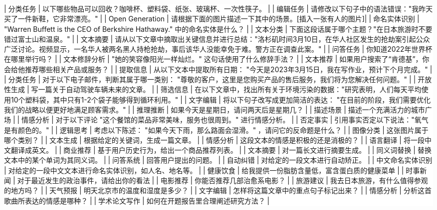 | 分类任务 | 以下哪些物品可以回收？咖啡杯、塑料袋、纸张、玻璃杯、一次性筷子。 |
| 编辑任务 | 请修改以下句子中的语法错误："我昨天买了一件新鞋，它非常漂亮。" |
| Open Generation | 请根据下面的图片描述一下其中的场景。[插入一张有人的图片]|
| 命名实体识别 | "Warren Buffett is the CEO of Berkshire Hathaway." 中的命名实体是什么？ |
| 文本分类 | 下面这段话属于哪个主题？"在日本旅游时不要错过富士山和温泉。" |
| 文本摘要 | 请从以下文章中摘取出关键信息并进行总结："洛杉矶时间3月10日，在华人社区发生的抢劫案引起公众广泛讨论。视频显示，一名华人被两名黑人持枪抢劫，事后该华人没能幸免于难。警方正在调查此案。" |
| 问答任务 | 你知道2022年世界杯在哪里举行吗？ |
| 文本修辞分析 | "她的笑容像阳光一样灿烂。" 这句话使用了什么修辞手法？ |
| 文本推荐 | 如果用户搜索了“肯德基”，你会给他推荐哪些相关产品或服务？ |
| 提取信息 | 从以下文本中提取所有日期： "今天是2023年3月15日，我在写作业，预计下个月完成。" |
| 分类任务 | 对于以下电子邮件，判断其属于哪一类别： "尊敬的客户，这里是您购买产品的售后服务，我们将为您解决任何问题。" |
| 开放性生成 | 写一篇关于自动驾驶车辆未来的文章。 |
| 筛选信息 | 在以下文章中，找出所有关于环境污染的数据："研究表明，人们每天平均使用10个塑料袋，其中只有1-2个袋子能够得到循环利用。" |
| 文字编辑 | 将以下句子改写成更加简洁的表达： "在目前的阶段，我们需要优化我们的战略以便更好地满足顾客需求。" |
| 推理推断 | 如果今天是星期日，请问两天后是星期几？ |
| 描述场景 | 描述一个充满活力的城市广场 |
| 情感分析 | 对于以下评论 "这个餐馆的菜品非常美味，服务也很周到。" 进行情感分析。 |
| 否定事实 | 引用事实否定以下说法："氧气是有颜色的。" |
| 逻辑思考 | 考虑以下陈述： "如果今天下雨，那么路面会湿滑。" ，请问它的反命题是什么？ |
| 图像分类                               | 这张图片属于哪个类别？                                      |
| 文本生成                               | 根据给定的关键词，生成一篇文章。                          |
| 情感分析                               | 这段文本的情感是积极的还是消极的？                          |
| 语言翻译                               | 将一段中文翻译成英文。                                      |
| 商业推荐                               | 基于用户历史行为，给出一个商品推荐列表。                  |
| 文本摘要                               | 对一篇长文进行摘要生成。                                    |
| 同义词替换                             | 替换文本中的某个单词为其同义词。                          |
| 问答系统                               | 回答用户提出的问题。                                        |
| 自动纠错                               | 对给定的一段文本进行自动矫正。                              |
| 中文命名实体识别                       | 对给定的一段中文文本进行命名实体识别，如人名、地名等。    |
| 健康饮食 | 给我提供一份脂肪含量低，富含蛋白质的健康菜单 |
| 时事新闻 | 对于最近发生的政治事件，请给出你的看法 |
| 电影推荐 | 你能否推荐几部治愈系电影？ |
| 旅游建议 | 我去日本旅游，有什么值得参观的地方吗？ |
| 天气预报 | 明天北京市的温度和湿度是多少？ |
| 文字编辑 | 怎样将这篇文章中的重点句子标记出来？ |
| 情感分析 | 分析这首歌曲所表达的情感是哪种？ |
| 学术论文写作 | 如何在开题报告里合理阐述研究方法？ |